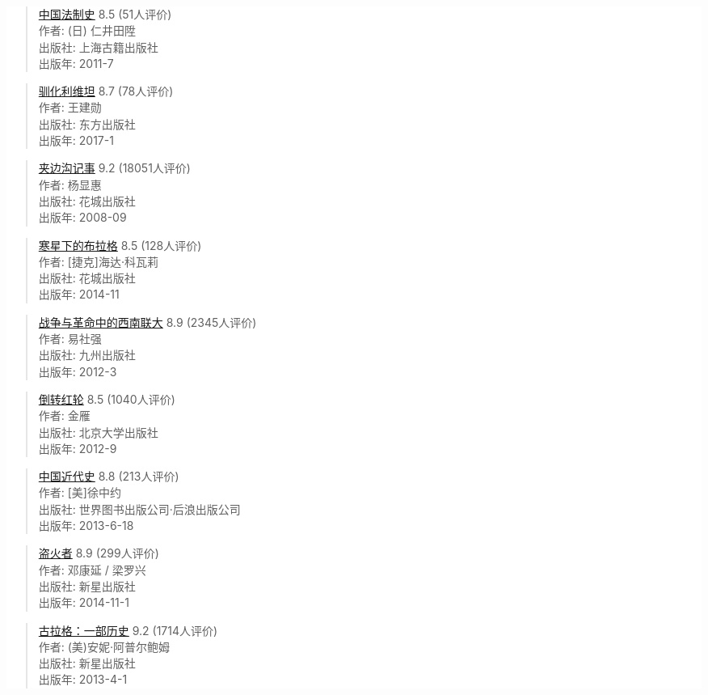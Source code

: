 
> <a href="https://book.douban.com/subject/5924299/"><span>中国法制史</span></a>
<span> 8.5 (51人评价)</span><br/>
<span>作者: (日) 仁井田陞 </span><br/>
<span>出版社: 上海古籍出版社 </span><br/>
<span>出版年: 2011-7</span><br/>


> <a href="https://book.douban.com/subject/26938584/"><span>驯化利维坦</span></a>
<span> 8.7 (78人评价)</span><br/>
<span>作者: 王建勋 </span><br/>
<span>出版社: 东方出版社 </span><br/>
<span>出版年: 2017-1</span><br/>


> <a href="https://book.douban.com/subject/3239549/"><span>夹边沟记事</span></a>
<span> 9.2 (18051人评价)</span><br/>
<span>作者: 杨显惠 </span><br/>
<span>出版社: 花城出版社 </span><br/>
<span>出版年: 2008-09</span><br/>


> <a href="https://book.douban.com/subject/26265940/"><span>寒星下的布拉格</span></a>
<span> 8.5 (128人评价)</span><br/>
<span>作者: [捷克]海达·科瓦莉 </span><br/>
<span>出版社: 花城出版社 </span><br/>
<span>出版年: 2014-11</span><br/>


> <a href="https://book.douban.com/subject/10436418/"><span>战争与革命中的西南联大</span></a>
<span> 8.9 (2345人评价)</span><br/>
<span>作者: 易社强 </span><br/>
<span>出版社: 九州出版社 </span><br/>
<span>出版年: 2012-3</span><br/>


> <a href="https://book.douban.com/subject/11605940/"><span>倒转红轮</span></a>
<span> 8.5 (1040人评价)</span><br/>
<span>作者: 金雁 </span><br/>
<span>出版社: 北京大学出版社 </span><br/>
<span>出版年: 2012-9</span><br/>


> <a href="https://book.douban.com/subject/24742626/"><span>中国近代史</span></a>
<span> 8.8 (213人评价)</span><br/>
<span>作者: [美]徐中约 </span><br/>
<span>出版社: 世界图书出版公司·后浪出版公司 </span><br/>
<span>出版年: 2013-6-18</span><br/>


> <a href="https://book.douban.com/subject/26133770/"><span>盗火者</span></a>
<span> 8.9 (299人评价)</span><br/>
<span>作者: 邓康延 / 梁罗兴 </span><br/>
<span>出版社: 新星出版社 </span><br/>
<span>出版年: 2014-11-1</span><br/>

> <a href="https://book.douban.com/subject/20503529/"><span>古拉格：一部历史</span></a>
<span> 9.2 (1714人评价)</span><br/>
<span>作者: (美)安妮·阿普尔鲍姆 </span><br/>
<span>出版社: 新星出版社 </span><br/>
<span>出版年: 2013-4-1</span><br/>
